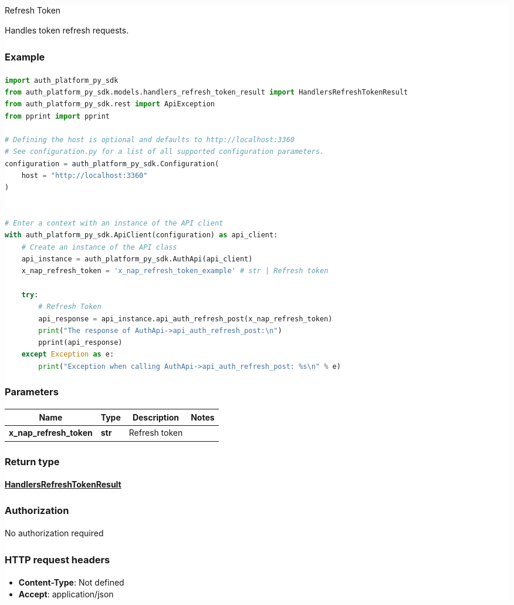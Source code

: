 Refresh Token

Handles token refresh requests.

### Example


```python
import auth_platform_py_sdk
from auth_platform_py_sdk.models.handlers_refresh_token_result import HandlersRefreshTokenResult
from auth_platform_py_sdk.rest import ApiException
from pprint import pprint

# Defining the host is optional and defaults to http://localhost:3360
# See configuration.py for a list of all supported configuration parameters.
configuration = auth_platform_py_sdk.Configuration(
    host = "http://localhost:3360"
)


# Enter a context with an instance of the API client
with auth_platform_py_sdk.ApiClient(configuration) as api_client:
    # Create an instance of the API class
    api_instance = auth_platform_py_sdk.AuthApi(api_client)
    x_nap_refresh_token = 'x_nap_refresh_token_example' # str | Refresh token

    try:
        # Refresh Token
        api_response = api_instance.api_auth_refresh_post(x_nap_refresh_token)
        print("The response of AuthApi->api_auth_refresh_post:\n")
        pprint(api_response)
    except Exception as e:
        print("Exception when calling AuthApi->api_auth_refresh_post: %s\n" % e)
```



### Parameters


Name | Type | Description  | Notes
------------- | ------------- | ------------- | -------------
 **x_nap_refresh_token** | **str**| Refresh token | 

### Return type

[**HandlersRefreshTokenResult**](HandlersRefreshTokenResult.md)

### Authorization

No authorization required

### HTTP request headers

 - **Content-Type**: Not defined
 - **Accept**: application/json

